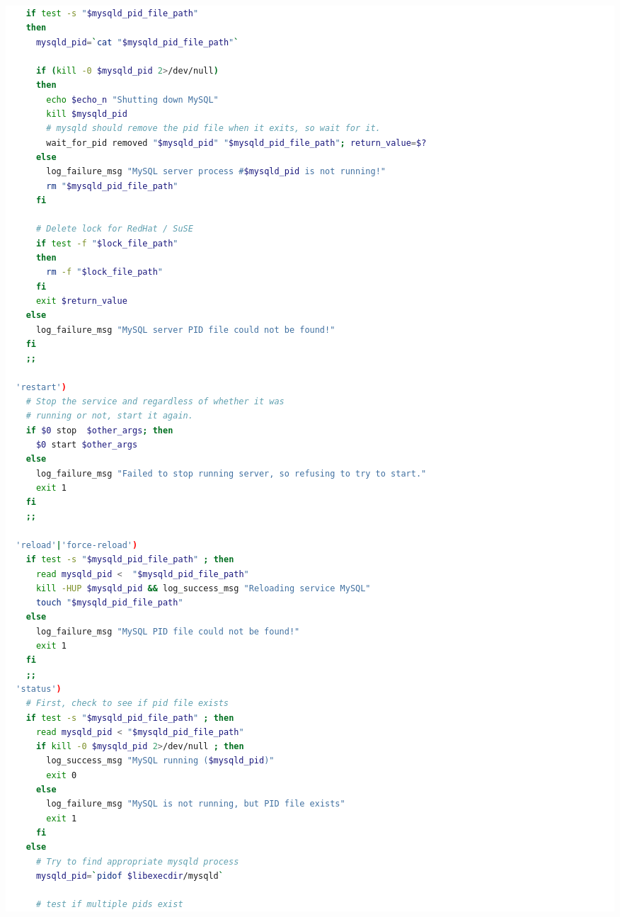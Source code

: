 ``` bash
    if test -s "$mysqld_pid_file_path"
    then
      mysqld_pid=`cat "$mysqld_pid_file_path"`
 
      if (kill -0 $mysqld_pid 2>/dev/null)
      then
        echo $echo_n "Shutting down MySQL"
        kill $mysqld_pid
        # mysqld should remove the pid file when it exits, so wait for it.
        wait_for_pid removed "$mysqld_pid" "$mysqld_pid_file_path"; return_value=$?
      else
        log_failure_msg "MySQL server process #$mysqld_pid is not running!"
        rm "$mysqld_pid_file_path"
      fi
 
      # Delete lock for RedHat / SuSE
      if test -f "$lock_file_path"
      then
        rm -f "$lock_file_path"
      fi
      exit $return_value
    else
      log_failure_msg "MySQL server PID file could not be found!"
    fi
    ;;
 
  'restart')
    # Stop the service and regardless of whether it was
    # running or not, start it again.
    if $0 stop  $other_args; then
      $0 start $other_args
    else
      log_failure_msg "Failed to stop running server, so refusing to try to start."
      exit 1
    fi
    ;;
 
  'reload'|'force-reload')
    if test -s "$mysqld_pid_file_path" ; then
      read mysqld_pid <  "$mysqld_pid_file_path"
      kill -HUP $mysqld_pid && log_success_msg "Reloading service MySQL"
      touch "$mysqld_pid_file_path"
    else
      log_failure_msg "MySQL PID file could not be found!"
      exit 1
    fi
    ;;
  'status')
    # First, check to see if pid file exists
    if test -s "$mysqld_pid_file_path" ; then 
      read mysqld_pid < "$mysqld_pid_file_path"
      if kill -0 $mysqld_pid 2>/dev/null ; then 
        log_success_msg "MySQL running ($mysqld_pid)"
        exit 0
      else
        log_failure_msg "MySQL is not running, but PID file exists"
        exit 1
      fi
    else
      # Try to find appropriate mysqld process
      mysqld_pid=`pidof $libexecdir/mysqld`
 
      # test if multiple pids exist
```